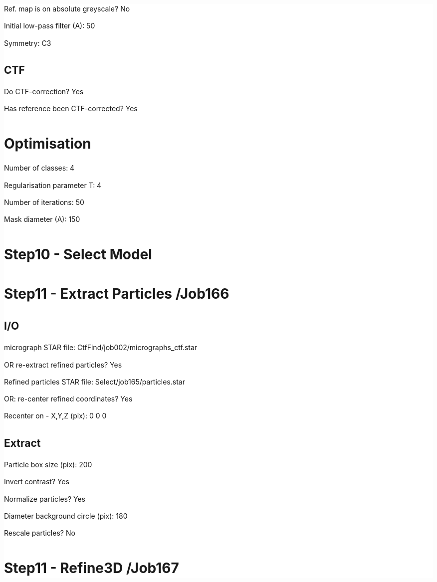 Ref. map is on absolute greyscale? No

Initial low-pass filter (A): 50

Symmetry: C3

## CTF

Do CTF-correction? Yes

Has reference been CTF-corrected? Yes

# Optimisation

Number of classes: 4

Regularisation parameter T: 4

Number of iterations: 50

Mask diameter (A): 150


# Step10 - Select Model




# Step11 - Extract Particles /Job166

## I/O

micrograph STAR file: CtfFind/job002/micrographs_ctf.star

OR re-extract refined particles? Yes

Refined particles STAR file: Select/job165/particles.star

OR: re-center refined coordinates? Yes

Recenter on - X,Y,Z (pix): 0 0 0 

## Extract

Particle box size (pix): 200

Invert contrast? Yes

Normalize particles? Yes

Diameter background circle (pix): 180

Rescale particles? No


# Step11 - Refine3D /Job167
